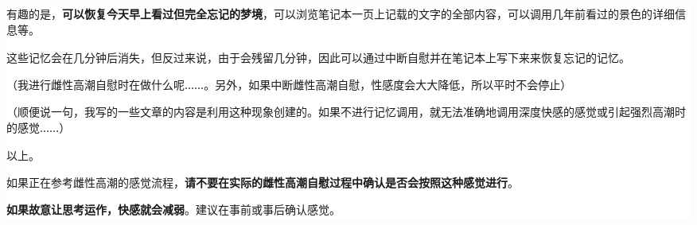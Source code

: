 有趣的是，**可以恢复今天早上看过但完全忘记的梦境**，可以浏览笔记本一页上记载的文字的全部内容，可以调用几年前看过的景色的详细信息等。

这些记忆会在几分钟后消失，但反过来说，由于会残留几分钟，因此可以通过中断自慰并在笔记本上写下来来恢复忘记的记忆。

（我进行雌性高潮自慰时在做什么呢……。另外，如果中断雌性高潮自慰，性感度会大大降低，所以平时不会停止）

（顺便说一句，我写的一些文章的内容是利用这种现象创建的。如果不进行记忆调用，就无法准确地调用深度快感的感觉或引起强烈高潮时的感觉……）

以上。

如果正在参考雌性高潮的感觉流程，**请不要在实际的雌性高潮自慰过程中确认是否会按照这种感觉进行**。

**如果故意让思考运作，快感就会减弱**。建议在事前或事后确认感觉。